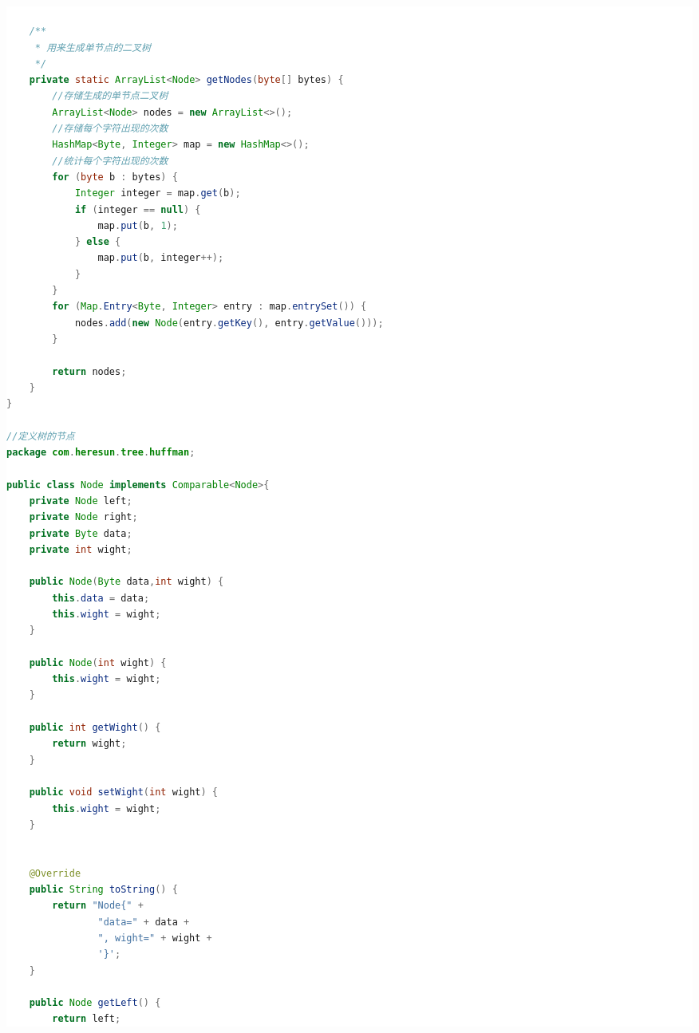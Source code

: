 ```java

    /**
     * 用来生成单节点的二叉树
     */
    private static ArrayList<Node> getNodes(byte[] bytes) {
        //存储生成的单节点二叉树
        ArrayList<Node> nodes = new ArrayList<>();
        //存储每个字符出现的次数
        HashMap<Byte, Integer> map = new HashMap<>();
        //统计每个字符出现的次数
        for (byte b : bytes) {
            Integer integer = map.get(b);
            if (integer == null) {
                map.put(b, 1);
            } else {
                map.put(b, integer++);
            }
        }
        for (Map.Entry<Byte, Integer> entry : map.entrySet()) {
            nodes.add(new Node(entry.getKey(), entry.getValue()));
        }

        return nodes;
    }
}

//定义树的节点
package com.heresun.tree.huffman;

public class Node implements Comparable<Node>{
    private Node left;
    private Node right;
    private Byte data;
    private int wight;

    public Node(Byte data,int wight) {
        this.data = data;
        this.wight = wight;
    }

    public Node(int wight) {
        this.wight = wight;
    }

    public int getWight() {
        return wight;
    }

    public void setWight(int wight) {
        this.wight = wight;
    }


    @Override
    public String toString() {
        return "Node{" +
                "data=" + data +
                ", wight=" + wight +
                '}';
    }

    public Node getLeft() {
        return left;
```